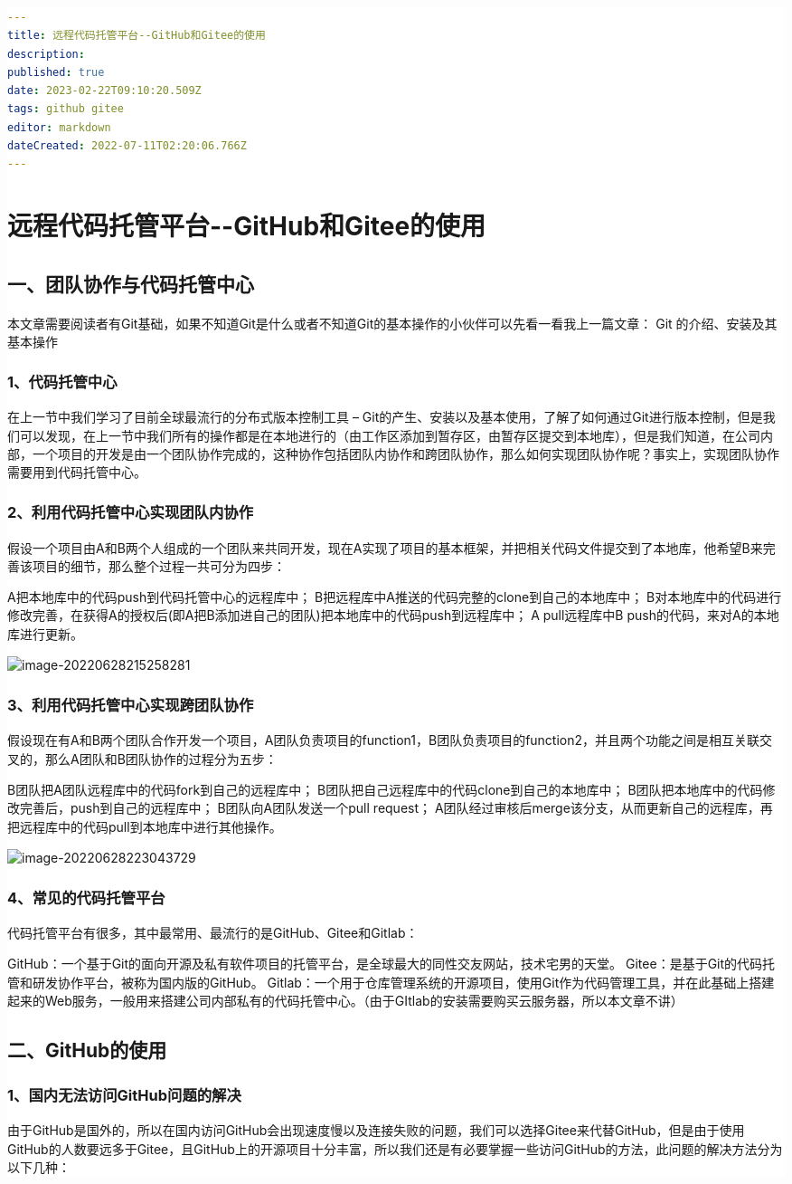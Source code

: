 ```yaml
---
title: 远程代码托管平台--GitHub和Gitee的使用
description: 
published: true
date: 2023-02-22T09:10:20.509Z
tags: github gitee
editor: markdown
dateCreated: 2022-07-11T02:20:06.766Z
---
```


# 远程代码托管平台--GitHub和Gitee的使用

## 一、团队协作与代码托管中心
本文章需要阅读者有Git基础，如果不知道Git是什么或者不知道Git的基本操作的小伙伴可以先看一看我上一篇文章： Git 的介绍、安装及其基本操作

### 1、代码托管中心
在上一节中我们学习了目前全球最流行的分布式版本控制工具 – Git的产生、安装以及基本使用，了解了如何通过Git进行版本控制，但是我们可以发现，在上一节中我们所有的操作都是在本地进行的（由工作区添加到暂存区，由暂存区提交到本地库），但是我们知道，在公司内部，一个项目的开发是由一个团队协作完成的，这种协作包括团队内协作和跨团队协作，那么如何实现团队协作呢？事实上，实现团队协作需要用到代码托管中心。

### 2、利用代码托管中心实现团队内协作
假设一个项目由A和B两个人组成的一个团队来共同开发，现在A实现了项目的基本框架，并把相关代码文件提交到了本地库，他希望B来完善该项目的细节，那么整个过程一共可分为四步：

A把本地库中的代码push到代码托管中心的远程库中；
B把远程库中A推送的代码完整的clone到自己的本地库中；
B对本地库中的代码进行修改完善，在获得A的授权后(即A把B添加进自己的团队)把本地库中的代码push到远程库中；
A pull远程库中B push的代码，来对A的本地库进行更新。

![image-20220628215258281](https://img-blog.csdnimg.cn/img_convert/317a47b7deb9b92887fdea95dfab4865.png)



### 3、利用代码托管中心实现跨团队协作
假设现在有A和B两个团队合作开发一个项目，A团队负责项目的function1，B团队负责项目的function2，并且两个功能之间是相互关联交叉的，那么A团队和B团队协作的过程分为五步：

B团队把A团队远程库中的代码fork到自己的远程库中；
B团队把自己远程库中的代码clone到自己的本地库中；
B团队把本地库中的代码修改完善后，push到自己的远程库中；
B团队向A团队发送一个pull request；
A团队经过审核后merge该分支，从而更新自己的远程库，再把远程库中的代码pull到本地库中进行其他操作。

![image-20220628223043729](https://img-blog.csdnimg.cn/img_convert/62053cdb26b8f5a7ef1fafe1e4481853.png)



### 4、常见的代码托管平台
代码托管平台有很多，其中最常用、最流行的是GitHub、Gitee和Gitlab：

GitHub：一个基于Git的面向开源及私有软件项目的托管平台，是全球最大的同性交友网站，技术宅男的天堂。
Gitee：是基于Git的代码托管和研发协作平台，被称为国内版的GitHub。
Gitlab：一个用于仓库管理系统的开源项目，使用Git作为代码管理工具，并在此基础上搭建起来的Web服务，一般用来搭建公司内部私有的代码托管中心。（由于GItlab的安装需要购买云服务器，所以本文章不讲）
## 二、GitHub的使用
### 1、国内无法访问GitHub问题的解决
由于GitHub是国外的，所以在国内访问GitHub会出现速度慢以及连接失败的问题，我们可以选择Gitee来代替GitHub，但是由于使用GitHub的人数要远多于Gitee，且GitHub上的开源项目十分丰富，所以我们还是有必要掌握一些访问GitHub的方法，此问题的解决方法分为以下几种：
